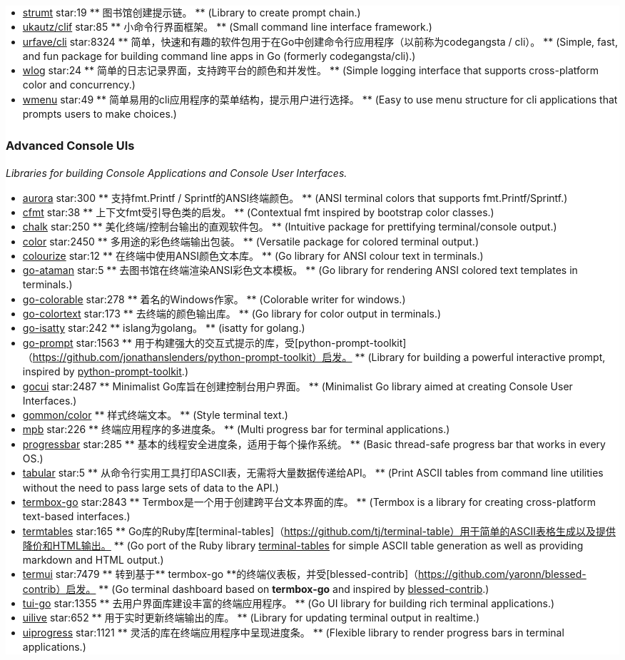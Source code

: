  * [strumt](https://github.com/antham/strumt) star:19 ** 图书馆创建提示链。 ** (Library to create prompt chain.)
 * [ukautz/clif](https://github.com/ukautz/clif) star:85 ** 小命令行界面框架。 ** (Small command line interface framework.)
 * [urfave/cli](https://github.com/urfave/cli) star:8324 ** 简单，快速和有趣的软件包用于在Go中创建命令行应用程序（以前称为codegangsta / cli）。 ** (Simple, fast, and fun package for building command line apps in Go (formerly codegangsta/cli).)
 * [wlog](https://github.com/dixonwille/wlog) star:24 ** 简单的日志记录界面，支持跨平台的颜色和并发性。 ** (Simple logging interface that supports cross-platform color and concurrency.)
 * [wmenu](https://github.com/dixonwille/wmenu) star:49 ** 简单易用的cli应用程序的菜单结构，提示用户进行选择。 ** (Easy to use menu structure for cli applications that prompts users to make choices.)

### Advanced Console UIs

*Libraries for building Console Applications and Console User Interfaces.*

 * [aurora](https://github.com/logrusorgru/aurora) star:300 ** 支持fmt.Printf / Sprintf的ANSI终端颜色。 ** (ANSI terminal colors that supports fmt.Printf/Sprintf.)
 * [cfmt](https://github.com/mingrammer/cfmt) star:38 ** 上下文fmt受引导色类的启发。 ** (Contextual fmt inspired by bootstrap color classes.)
 * [chalk](https://github.com/ttacon/chalk) star:250 ** 美化终端/控制台输出的直观软件包。 ** (Intuitive package for prettifying terminal/console output.)
 * [color](https://github.com/fatih/color) star:2450 ** 多用途的彩色终端输出包装。 ** (Versatile package for colored terminal output.)
 * [colourize](https://github.com/TreyBastian/colourize) star:12 ** 在终端中使用ANSI颜色文本库。 ** (Go library for ANSI colour text in terminals.)
 * [go-ataman](https://github.com/workanator/go-ataman) star:5 ** 去图书馆在终端渲染ANSI彩色文本模板。 ** (Go library for rendering ANSI colored text templates in terminals.)
 * [go-colorable](https://github.com/mattn/go-colorable) star:278 ** 着名的Windows作家。 ** (Colorable writer for windows.)
 * [go-colortext](https://github.com/daviddengcn/go-colortext) star:173 ** 去终端的颜色输出库。 ** (Go library for color output in terminals.)
 * [go-isatty](https://github.com/mattn/go-isatty) star:242 ** islang为golang。 ** (isatty for golang.)
 * [go-prompt](https://github.com/c-bata/go-prompt) star:1563 ** 用于构建强大的交互式提示的库，受[python-prompt-toolkit]（https://github.com/jonathanslenders/python-prompt-toolkit）启发。 ** (Library for building a powerful interactive prompt, inspired by [python-prompt-toolkit](https://github.com/jonathanslenders/python-prompt-toolkit).)
 * [gocui](https://github.com/jroimartin/gocui) star:2487 ** Minimalist Go库旨在创建控制台用户界面。 ** (Minimalist Go library aimed at creating Console User Interfaces.)
 * [gommon/color](https://github.com/labstack/gommon/tree/master/color)  ** 样式终端文本。 ** (Style terminal text.)
 * [mpb](https://github.com/vbauerster/mpb) star:226 ** 终端应用程序的多进度条。 ** (Multi progress bar for terminal applications.)
 * [progressbar](https://github.com/schollz/progressbar) star:285 ** 基本的线程安全进度条，适用于每个操作系统。 ** (Basic thread-safe progress bar that works in every OS.)
 * [tabular](https://github.com/InVisionApp/tabular) star:5 ** 从命令行实用工具打印ASCII表，无需将大量数据传递给API。 ** (Print ASCII tables from command line utilities without the need to pass large sets of data to the API.)
 * [termbox-go](https://github.com/nsf/termbox-go) star:2843 ** Termbox是一个用于创建跨平台文本界面的库。 ** (Termbox is a library for creating cross-platform text-based interfaces.)
 * [termtables](https://github.com/apcera/termtables) star:165 ** Go库的Ruby库[terminal-tables]（https://github.com/tj/terminal-table）用于简单的ASCII表格生成以及提供降价和HTML输出。 ** (Go port of the Ruby library [terminal-tables](https://github.com/tj/terminal-table) for simple ASCII table generation as well as providing markdown and HTML output.)
 * [termui](https://github.com/gizak/termui) star:7479 ** 转到基于** termbox-go **的终端仪表板，并受[blessed-contrib]（https://github.com/yaronn/blessed-contrib）启发。 ** (Go terminal dashboard based on **termbox-go** and inspired by [blessed-contrib](https://github.com/yaronn/blessed-contrib).)
 * [tui-go](https://github.com/marcusolsson/tui-go) star:1355 ** 去用户界面库建设丰富的终端应用程序。 ** (Go UI library for building rich terminal applications.)
 * [uilive](https://github.com/gosuri/uilive) star:652 ** 用于实时更新终端输出的库。 ** (Library for updating terminal output in realtime.)
 * [uiprogress](https://github.com/gosuri/uiprogress) star:1121 ** 灵活的库在终端应用程序中呈现进度条。 ** (Flexible library to render progress bars in terminal applications.)